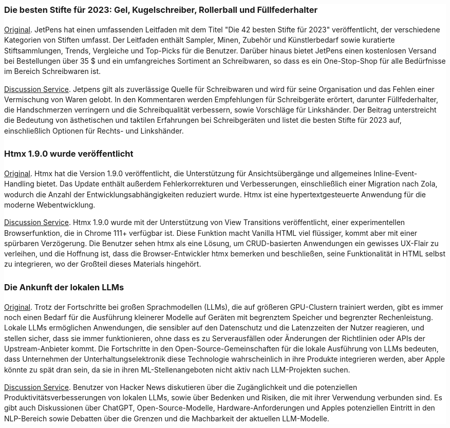 ### Die besten Stifte für 2023: Gel, Kugelschreiber, Rollerball und Füllfederhalter

[Original](https://www.jetpens.com/blog/The-42-Best-Pens-for-2023-Gel-Ballpoint-Rollerball-and-Fountain-Pens/pt/974).
JetPens hat einen umfassenden Leitfaden mit dem Titel "Die 42 besten Stifte für 2023" veröffentlicht, der verschiedene Kategorien von Stiften umfasst. Der Leitfaden enthält Sampler, Minen, Zubehör und Künstlerbedarf sowie kuratierte Stiftsammlungen, Trends, Vergleiche und Top-Picks für die Benutzer. Darüber hinaus bietet JetPens einen kostenlosen Versand bei Bestellungen über 35 $ und ein umfangreiches Sortiment an Schreibwaren, so dass es ein One-Stop-Shop für alle Bedürfnisse im Bereich Schreibwaren ist.

[Discussion Service](http://news.ycombinator.com/item?id=35527873).
Jetpens gilt als zuverlässige Quelle für Schreibwaren und wird für seine Organisation und das Fehlen einer Vermischung von Waren gelobt. In den Kommentaren werden Empfehlungen für Schreibgeräte erörtert, darunter Füllfederhalter, die Handschmerzen verringern und die Schreibqualität verbessern, sowie Vorschläge für Linkshänder. Der Beitrag unterstreicht die Bedeutung von ästhetischen und taktilen Erfahrungen bei Schreibgeräten und listet die besten Stifte für 2023 auf, einschließlich Optionen für Rechts- und Linkshänder.

### Htmx 1.9.0 wurde veröffentlicht

[Original](https://htmx.org/posts/2023-04-11-htmx-1-9-0-is-released/).
Htmx hat die Version 1.9.0 veröffentlicht, die Unterstützung für Ansichtsübergänge und allgemeines Inline-Event-Handling bietet. Das Update enthält außerdem Fehlerkorrekturen und Verbesserungen, einschließlich einer Migration nach Zola, wodurch die Anzahl der Entwicklungsabhängigkeiten reduziert wurde. Htmx ist eine hypertextgesteuerte Anwendung für die moderne Webentwicklung.

[Discussion Service](http://news.ycombinator.com/item?id=35530289).
Htmx 1.9.0 wurde mit der Unterstützung von View Transitions veröffentlicht, einer experimentellen Browserfunktion, die in Chrome 111+ verfügbar ist. Diese Funktion macht Vanilla HTML viel flüssiger, kommt aber mit einer spürbaren Verzögerung. Die Benutzer sehen htmx als eine Lösung, um CRUD-basierten Anwendungen ein gewisses UX-Flair zu verleihen, und die Hoffnung ist, dass die Browser-Entwickler htmx bemerken und beschließen, seine Funktionalität in HTML selbst zu integrieren, wo der Großteil dieses Materials hingehört.

### Die Ankunft der lokalen LLMs

[Original](https://nickarner.com/notes/the-coming-of-local-llms-march-23-2023/).
Trotz der Fortschritte bei großen Sprachmodellen (LLMs), die auf größeren GPU-Clustern trainiert werden, gibt es immer noch einen Bedarf für die Ausführung kleinerer Modelle auf Geräten mit begrenztem Speicher und begrenzter Rechenleistung. Lokale LLMs ermöglichen Anwendungen, die sensibler auf den Datenschutz und die Latenzzeiten der Nutzer reagieren, und stellen sicher, dass sie immer funktionieren, ohne dass es zu Serverausfällen oder Änderungen der Richtlinien oder APIs der Upstream-Anbieter kommt. Die Fortschritte in den Open-Source-Gemeinschaften für die lokale Ausführung von LLMs bedeuten, dass Unternehmen der Unterhaltungselektronik diese Technologie wahrscheinlich in ihre Produkte integrieren werden, aber Apple könnte zu spät dran sein, da sie in ihren ML-Stellenangeboten nicht aktiv nach LLM-Projekten suchen.

[Discussion Service](http://news.ycombinator.com/item?id=35526401).
Benutzer von Hacker News diskutieren über die Zugänglichkeit und die potenziellen Produktivitätsverbesserungen von lokalen LLMs, sowie über Bedenken und Risiken, die mit ihrer Verwendung verbunden sind. Es gibt auch Diskussionen über ChatGPT, Open-Source-Modelle, Hardware-Anforderungen und Apples potenziellen Eintritt in den NLP-Bereich sowie Debatten über die Grenzen und die Machbarkeit der aktuellen LLM-Modelle.
